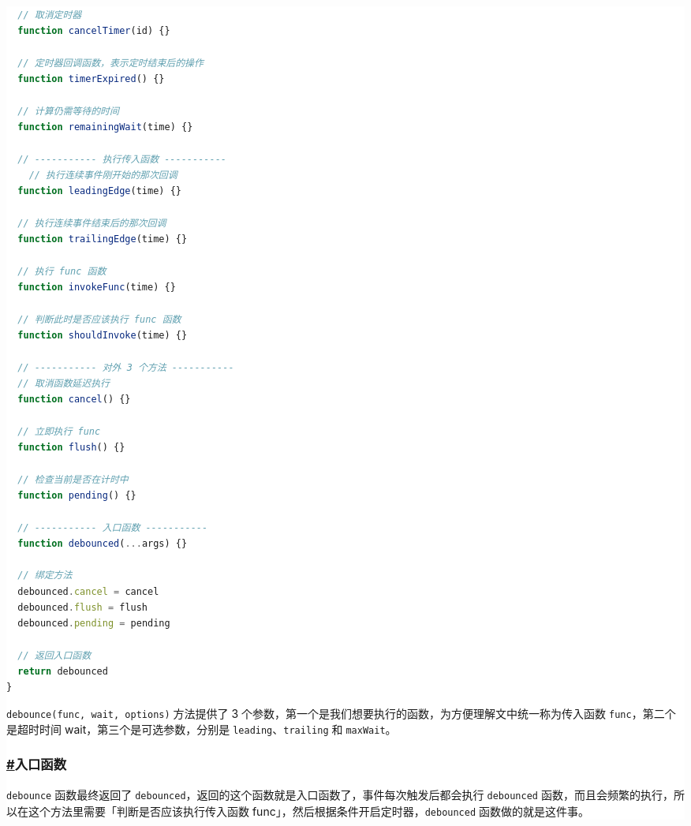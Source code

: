 ```js
  // 取消定时器
  function cancelTimer(id) {}

  // 定时器回调函数，表示定时结束后的操作
  function timerExpired() {}
  
  // 计算仍需等待的时间
  function remainingWait(time) {}
  
  // ----------- 执行传入函数 -----------
	// 执行连续事件刚开始的那次回调
  function leadingEdge(time) {}
  
  // 执行连续事件结束后的那次回调
  function trailingEdge(time) {}

  // 执行 func 函数
  function invokeFunc(time) {}

  // 判断此时是否应该执行 func 函数
  function shouldInvoke(time) {}

  // ----------- 对外 3 个方法 -----------
  // 取消函数延迟执行
  function cancel() {}

  // 立即执行 func
  function flush() {}

  // 检查当前是否在计时中
  function pending() {}

  // ----------- 入口函数 -----------
  function debounced(...args) {}
  
  // 绑定方法
  debounced.cancel = cancel
  debounced.flush = flush
  debounced.pending = pending
  
  // 返回入口函数 
  return debounced
}
```

`debounce(func, wait, options)` 方法提供了 3 个参数，第一个是我们想要执行的函数，为方便理解文中统一称为传入函数 `func`，第二个是超时时间 wait，第三个是可选参数，分别是 `leading`、`trailing` 和 `maxWait`。

### [#](https://muyiy.cn/blog/7/7.4.html#入口函数)入口函数

`debounce` 函数最终返回了 `debounced`，返回的这个函数就是入口函数了，事件每次触发后都会执行 `debounced` 函数，而且会频繁的执行，所以在这个方法里需要「判断是否应该执行传入函数 func」，然后根据条件开启定时器，`debounced` 函数做的就是这件事。
